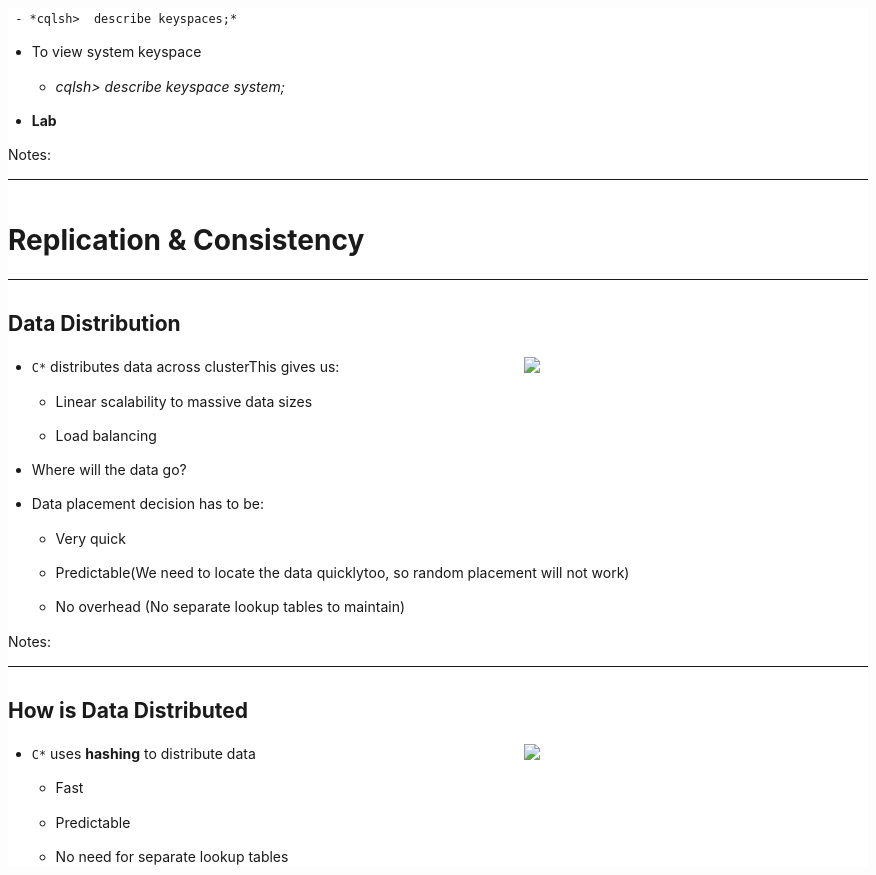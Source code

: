      - *cqlsh>  describe keyspaces;*

 * To view system keyspace

     - *cqlsh>  describe keyspace system;*

 *  **Lab** 

Notes: 




---

# Replication & Consistency

---


## Data Distribution

<img src="../../assets/images/cassandra/partitioning1.png"  style="width:40%;float:right;"/>


 * `C*` distributes data across clusterThis gives us:

     - Linear scalability to massive data sizes

     - Load balancing

 * Where will the data go?

 * Data placement decision has to be:

     - Very quick

     - Predictable(We need to locate the data quicklytoo, so random placement will not work)

     - No overhead (No separate lookup tables to maintain)

Notes: 




---

## How is Data Distributed

<img src="../../assets/images/cassandra/Cassandra-Intro-How-is-Data-Distributed-13.png"  style="width:40%;float:right;"/>


 * `C*` uses **hashing** to distribute data

     - Fast

     - Predictable

     - No need for separate lookup tables

